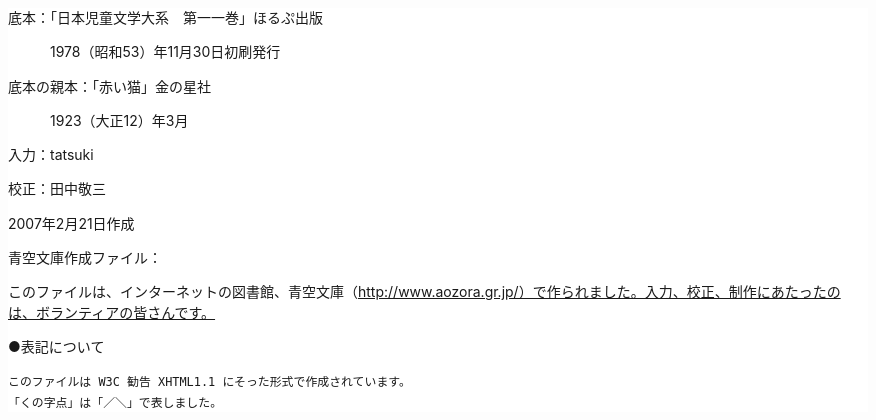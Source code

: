 











底本：「日本児童文学大系　第一一巻」ほるぷ出版


　　　1978（昭和53）年11月30日初刷発行

底本の親本：「赤い猫」金の星社

　　　1923（大正12）年3月

入力：tatsuki

校正：田中敬三

2007年2月21日作成

青空文庫作成ファイル：

このファイルは、インターネットの図書館、青空文庫（http://www.aozora.gr.jp/）で作られました。入力、校正、制作にあたったのは、ボランティアの皆さんです。











●表記について


	このファイルは W3C 勧告 XHTML1.1 にそった形式で作成されています。
	「くの字点」は「／＼」で表しました。